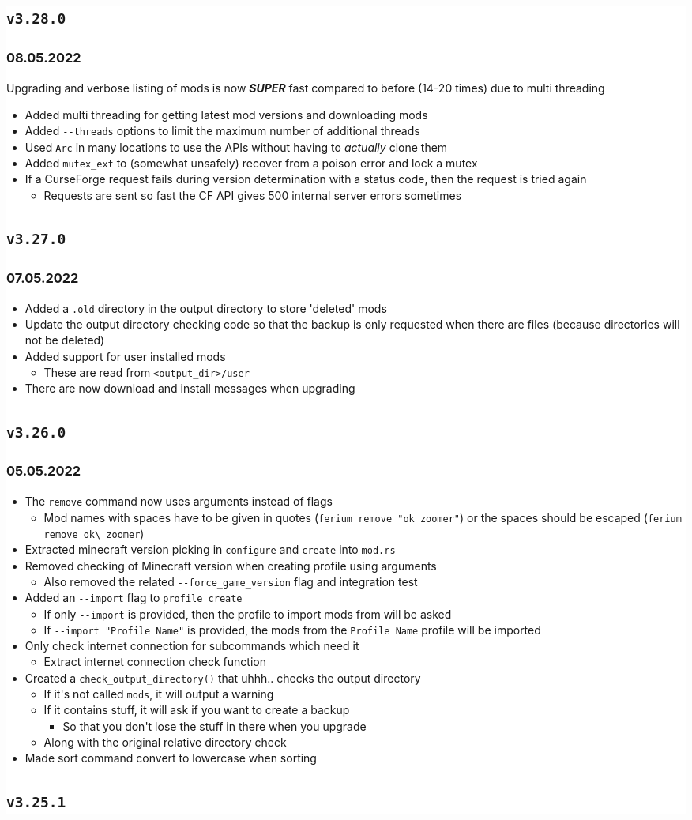 ## `v3.28.0`
### 08.05.2022

Upgrading and verbose listing of mods is now _**SUPER**_ fast compared to before (14-20 times) due to multi threading

- Added multi threading for getting latest mod versions and downloading mods
- Added `--threads` options to limit the maximum number of additional threads
- Used `Arc` in many locations to use the APIs without having to _actually_ clone them
- Added `mutex_ext` to (somewhat unsafely) recover from a poison error and lock a mutex
- If a CurseForge request fails during version determination with a status code, then the request is tried again
  - Requests are sent so fast the CF API gives 500 internal server errors sometimes

## `v3.27.0`
### 07.05.2022

- Added a `.old` directory in the output directory to store 'deleted' mods
- Update the output directory checking code so that the backup is only requested when there are files (because directories will not be deleted)
- Added support for user installed mods
  - These are read from `<output_dir>/user`
- There are now download and install messages when upgrading

## `v3.26.0`
### 05.05.2022

- The `remove` command now uses arguments instead of flags
  - Mod names with spaces have to be given in quotes (`ferium remove "ok zoomer"`) or the spaces should be escaped (`ferium remove ok\ zoomer`)
- Extracted minecraft version picking in `configure` and `create` into `mod.rs`
- Removed checking of Minecraft version when creating profile using arguments
  - Also removed the related `--force_game_version` flag and integration test
- Added an `--import` flag to `profile create`
  - If only `--import` is provided, then the profile to import mods from will be asked
  - If `--import "Profile Name"` is provided, the mods from the `Profile Name` profile will be imported
- Only check internet connection for subcommands which need it
  - Extract internet connection check function
- Created a `check_output_directory()` that uhhh.. checks the output directory
  - If it's not called `mods`, it will output a warning
  - If it contains stuff, it will ask if you want to create a backup
    - So that you don't lose the stuff in there when you upgrade
  - Along with the original relative directory check
- Made sort command convert to lowercase when sorting

## `v3.25.1`

